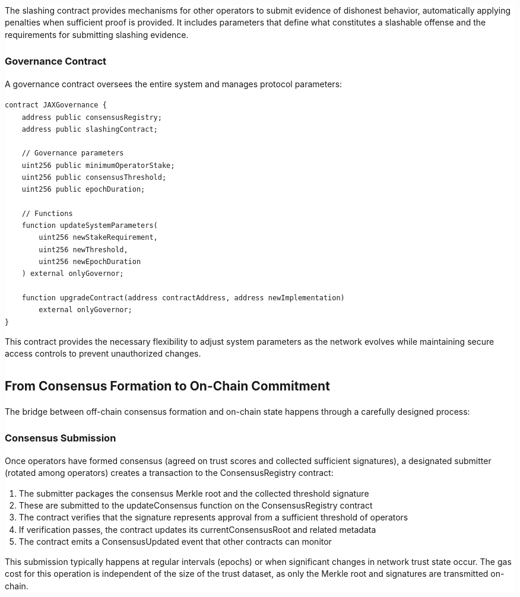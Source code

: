 The slashing contract provides mechanisms for other operators to submit evidence of dishonest behavior, automatically applying penalties when sufficient proof is provided. It includes parameters that define what constitutes a slashable offense and the requirements for submitting slashing evidence.

### Governance Contract

A governance contract oversees the entire system and manages protocol parameters:

```solidity
contract JAXGovernance {
    address public consensusRegistry;
    address public slashingContract;
    
    // Governance parameters
    uint256 public minimumOperatorStake;
    uint256 public consensusThreshold;
    uint256 public epochDuration;
    
    // Functions
    function updateSystemParameters(
        uint256 newStakeRequirement,
        uint256 newThreshold,
        uint256 newEpochDuration
    ) external onlyGovernor;
    
    function upgradeContract(address contractAddress, address newImplementation) 
        external onlyGovernor;
}
```

This contract provides the necessary flexibility to adjust system parameters as the network evolves while maintaining secure access controls to prevent unauthorized changes.

## From Consensus Formation to On-Chain Commitment

The bridge between off-chain consensus formation and on-chain state happens through a carefully designed process:

### Consensus Submission

Once operators have formed consensus (agreed on trust scores and collected sufficient signatures), a designated submitter (rotated among operators) creates a transaction to the ConsensusRegistry contract:

1. The submitter packages the consensus Merkle root and the collected threshold signature
2. These are submitted to the updateConsensus function on the ConsensusRegistry contract
3. The contract verifies that the signature represents approval from a sufficient threshold of operators
4. If verification passes, the contract updates its currentConsensusRoot and related metadata
5. The contract emits a ConsensusUpdated event that other contracts can monitor

This submission typically happens at regular intervals (epochs) or when significant changes in network trust state occur. The gas cost for this operation is independent of the size of the trust dataset, as only the Merkle root and signatures are transmitted on-chain.
